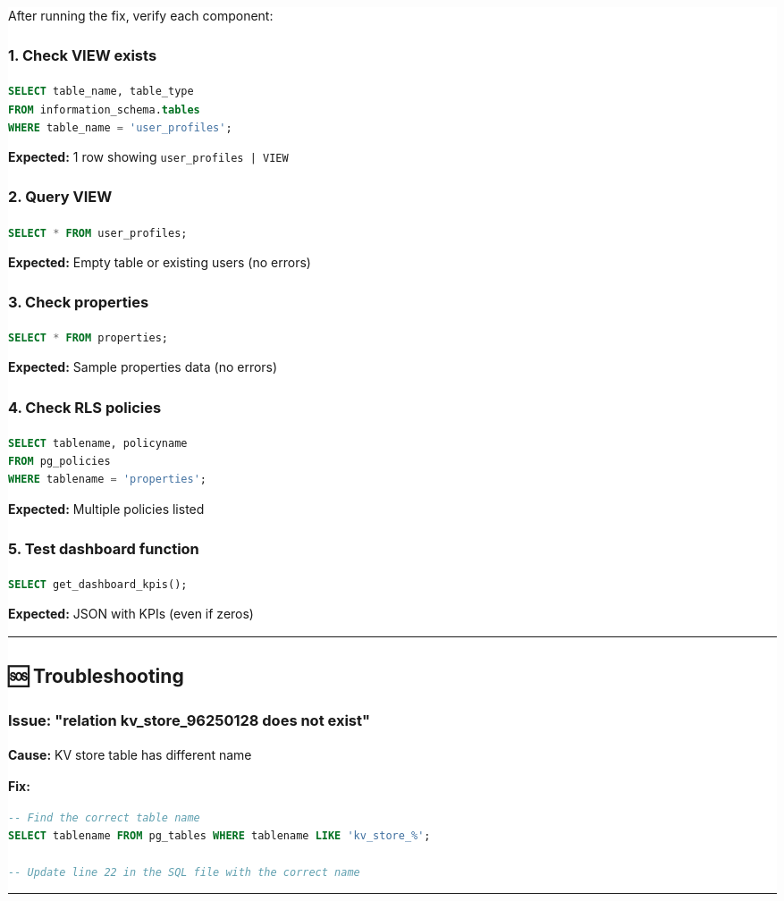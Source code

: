 After running the fix, verify each component:

### 1. Check VIEW exists
```sql
SELECT table_name, table_type 
FROM information_schema.tables 
WHERE table_name = 'user_profiles';
```
**Expected:** 1 row showing `user_profiles | VIEW`

### 2. Query VIEW
```sql
SELECT * FROM user_profiles;
```
**Expected:** Empty table or existing users (no errors)

### 3. Check properties
```sql
SELECT * FROM properties;
```
**Expected:** Sample properties data (no errors)

### 4. Check RLS policies
```sql
SELECT tablename, policyname 
FROM pg_policies 
WHERE tablename = 'properties';
```
**Expected:** Multiple policies listed

### 5. Test dashboard function
```sql
SELECT get_dashboard_kpis();
```
**Expected:** JSON with KPIs (even if zeros)

---

## 🆘 Troubleshooting

### Issue: "relation kv_store_96250128 does not exist"

**Cause:** KV store table has different name

**Fix:**
```sql
-- Find the correct table name
SELECT tablename FROM pg_tables WHERE tablename LIKE 'kv_store_%';

-- Update line 22 in the SQL file with the correct name
```

---

